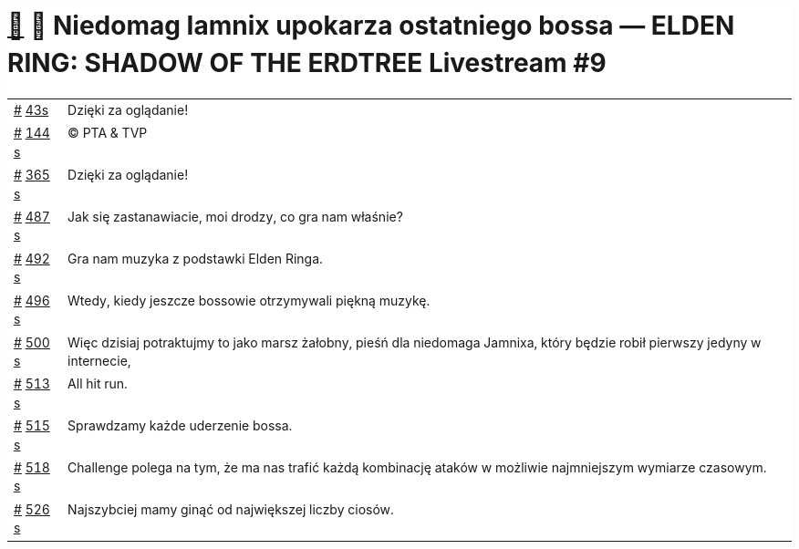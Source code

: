 # [🔗](https://www.youtube.com/watch?v=O_MtaiS7_AE) 🔴 Niedomag Iamnix upokarza ostatniego bossa  — ELDEN RING: SHADOW OF THE ERDTREE Livestream #9

<table>
    <tr id="t43">
        <td><a href="#t43">#</a>&nbsp;<a href="https://www.youtube.com/watch?v=O_MtaiS7_AE&t=43">43s</a></td>
        <td>Dzięki za oglądanie!</td>
    </tr>
    <tr id="t144">
        <td><a href="#t144">#</a>&nbsp;<a href="https://www.youtube.com/watch?v=O_MtaiS7_AE&t=144">144s</a></td>
        <td>© PTA & TVP</td>
    </tr>
    <tr id="t365">
        <td><a href="#t365">#</a>&nbsp;<a href="https://www.youtube.com/watch?v=O_MtaiS7_AE&t=365">365s</a></td>
        <td>Dzięki za oglądanie!</td>
    </tr>
    <tr id="t487">
        <td><a href="#t487">#</a>&nbsp;<a href="https://www.youtube.com/watch?v=O_MtaiS7_AE&t=487">487s</a></td>
        <td>Jak się zastanawiacie, moi drodzy, co gra nam właśnie?</td>
    </tr>
    <tr id="t492">
        <td><a href="#t492">#</a>&nbsp;<a href="https://www.youtube.com/watch?v=O_MtaiS7_AE&t=492">492s</a></td>
        <td>Gra nam muzyka z podstawki Elden Ringa.</td>
    </tr>
    <tr id="t496">
        <td><a href="#t496">#</a>&nbsp;<a href="https://www.youtube.com/watch?v=O_MtaiS7_AE&t=496">496s</a></td>
        <td>Wtedy, kiedy jeszcze bossowie otrzymywali piękną muzykę.</td>
    </tr>
    <tr id="t500">
        <td><a href="#t500">#</a>&nbsp;<a href="https://www.youtube.com/watch?v=O_MtaiS7_AE&t=500">500s</a></td>
        <td>Więc dzisiaj potraktujmy to jako marsz żałobny, pieśń dla niedomaga Jamnixa, który będzie robił pierwszy jedyny w internecie,</td>
    </tr>
    <tr id="t513">
        <td><a href="#t513">#</a>&nbsp;<a href="https://www.youtube.com/watch?v=O_MtaiS7_AE&t=513">513s</a></td>
        <td>All hit run.</td>
    </tr>
    <tr id="t515">
        <td><a href="#t515">#</a>&nbsp;<a href="https://www.youtube.com/watch?v=O_MtaiS7_AE&t=515">515s</a></td>
        <td>Sprawdzamy każde uderzenie bossa.</td>
    </tr>
    <tr id="t518">
        <td><a href="#t518">#</a>&nbsp;<a href="https://www.youtube.com/watch?v=O_MtaiS7_AE&t=518">518s</a></td>
        <td>Challenge polega na tym, że ma nas trafić każdą kombinację ataków w możliwie najmniejszym wymiarze czasowym.</td>
    </tr>
    <tr id="t526">
        <td><a href="#t526">#</a>&nbsp;<a href="https://www.youtube.com/watch?v=O_MtaiS7_AE&t=526">526s</a></td>
        <td>Najszybciej mamy ginąć od największej liczby ciosów.</td>
    </tr>